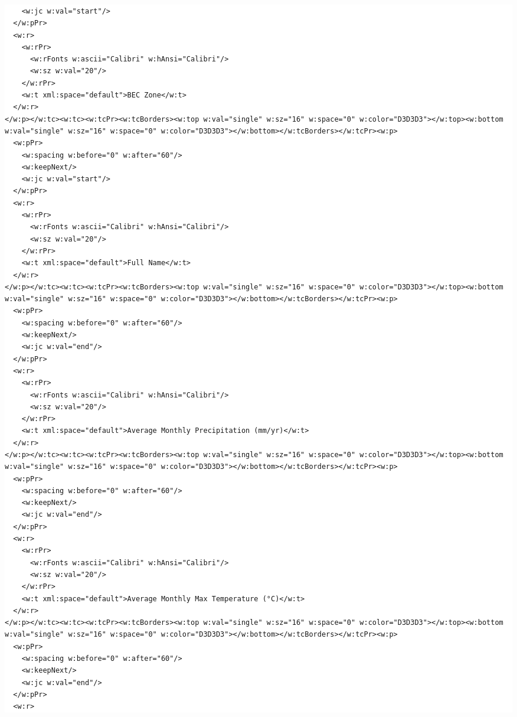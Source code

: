 ```{=openxml}
    <w:jc w:val="start"/>
  </w:pPr>
  <w:r>
    <w:rPr>
      <w:rFonts w:ascii="Calibri" w:hAnsi="Calibri"/>
      <w:sz w:val="20"/>
    </w:rPr>
    <w:t xml:space="default">BEC Zone</w:t>
  </w:r>
</w:p></w:tc><w:tc><w:tcPr><w:tcBorders><w:top w:val="single" w:sz="16" w:space="0" w:color="D3D3D3"></w:top><w:bottom w:val="single" w:sz="16" w:space="0" w:color="D3D3D3"></w:bottom></w:tcBorders></w:tcPr><w:p>
  <w:pPr>
    <w:spacing w:before="0" w:after="60"/>
    <w:keepNext/>
    <w:jc w:val="start"/>
  </w:pPr>
  <w:r>
    <w:rPr>
      <w:rFonts w:ascii="Calibri" w:hAnsi="Calibri"/>
      <w:sz w:val="20"/>
    </w:rPr>
    <w:t xml:space="default">Full Name</w:t>
  </w:r>
</w:p></w:tc><w:tc><w:tcPr><w:tcBorders><w:top w:val="single" w:sz="16" w:space="0" w:color="D3D3D3"></w:top><w:bottom w:val="single" w:sz="16" w:space="0" w:color="D3D3D3"></w:bottom></w:tcBorders></w:tcPr><w:p>
  <w:pPr>
    <w:spacing w:before="0" w:after="60"/>
    <w:keepNext/>
    <w:jc w:val="end"/>
  </w:pPr>
  <w:r>
    <w:rPr>
      <w:rFonts w:ascii="Calibri" w:hAnsi="Calibri"/>
      <w:sz w:val="20"/>
    </w:rPr>
    <w:t xml:space="default">Average Monthly Precipitation (mm/yr)</w:t>
  </w:r>
</w:p></w:tc><w:tc><w:tcPr><w:tcBorders><w:top w:val="single" w:sz="16" w:space="0" w:color="D3D3D3"></w:top><w:bottom w:val="single" w:sz="16" w:space="0" w:color="D3D3D3"></w:bottom></w:tcBorders></w:tcPr><w:p>
  <w:pPr>
    <w:spacing w:before="0" w:after="60"/>
    <w:keepNext/>
    <w:jc w:val="end"/>
  </w:pPr>
  <w:r>
    <w:rPr>
      <w:rFonts w:ascii="Calibri" w:hAnsi="Calibri"/>
      <w:sz w:val="20"/>
    </w:rPr>
    <w:t xml:space="default">Average Monthly Max Temperature (°C)</w:t>
  </w:r>
</w:p></w:tc><w:tc><w:tcPr><w:tcBorders><w:top w:val="single" w:sz="16" w:space="0" w:color="D3D3D3"></w:top><w:bottom w:val="single" w:sz="16" w:space="0" w:color="D3D3D3"></w:bottom></w:tcBorders></w:tcPr><w:p>
  <w:pPr>
    <w:spacing w:before="0" w:after="60"/>
    <w:keepNext/>
    <w:jc w:val="end"/>
  </w:pPr>
  <w:r>
```